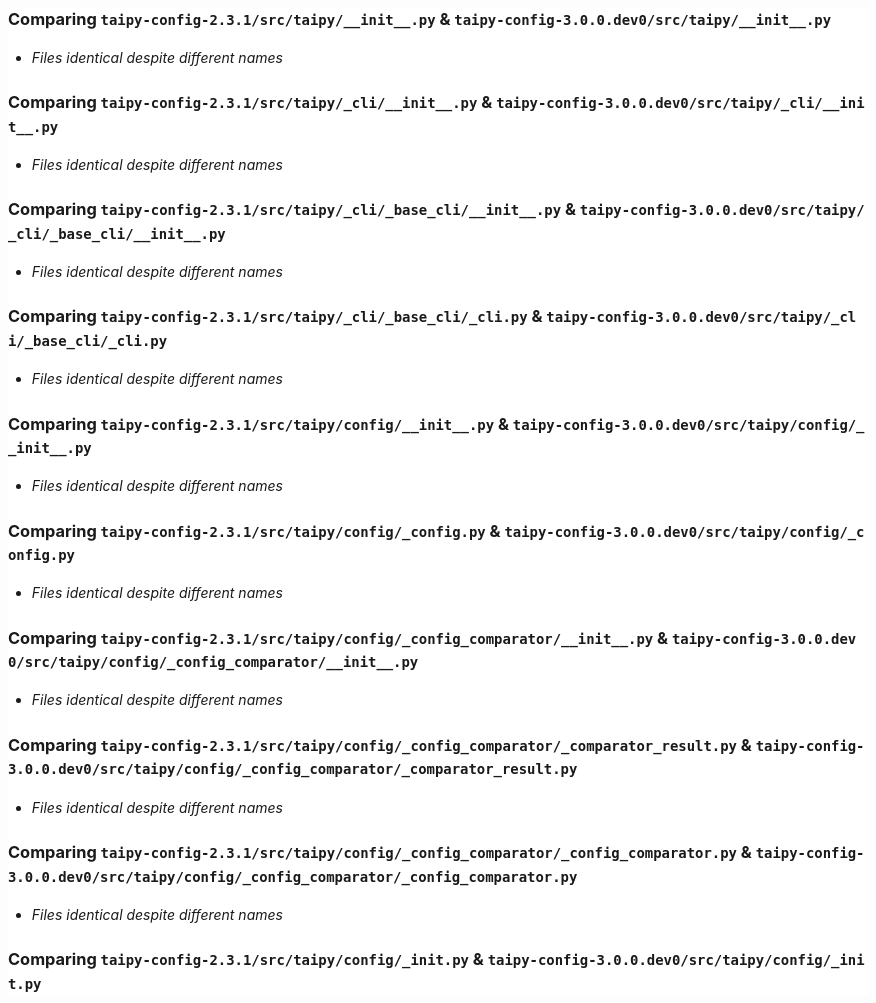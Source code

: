 ### Comparing `taipy-config-2.3.1/src/taipy/__init__.py` & `taipy-config-3.0.0.dev0/src/taipy/__init__.py`

 * *Files identical despite different names*

### Comparing `taipy-config-2.3.1/src/taipy/_cli/__init__.py` & `taipy-config-3.0.0.dev0/src/taipy/_cli/__init__.py`

 * *Files identical despite different names*

### Comparing `taipy-config-2.3.1/src/taipy/_cli/_base_cli/__init__.py` & `taipy-config-3.0.0.dev0/src/taipy/_cli/_base_cli/__init__.py`

 * *Files identical despite different names*

### Comparing `taipy-config-2.3.1/src/taipy/_cli/_base_cli/_cli.py` & `taipy-config-3.0.0.dev0/src/taipy/_cli/_base_cli/_cli.py`

 * *Files identical despite different names*

### Comparing `taipy-config-2.3.1/src/taipy/config/__init__.py` & `taipy-config-3.0.0.dev0/src/taipy/config/__init__.py`

 * *Files identical despite different names*

### Comparing `taipy-config-2.3.1/src/taipy/config/_config.py` & `taipy-config-3.0.0.dev0/src/taipy/config/_config.py`

 * *Files identical despite different names*

### Comparing `taipy-config-2.3.1/src/taipy/config/_config_comparator/__init__.py` & `taipy-config-3.0.0.dev0/src/taipy/config/_config_comparator/__init__.py`

 * *Files identical despite different names*

### Comparing `taipy-config-2.3.1/src/taipy/config/_config_comparator/_comparator_result.py` & `taipy-config-3.0.0.dev0/src/taipy/config/_config_comparator/_comparator_result.py`

 * *Files identical despite different names*

### Comparing `taipy-config-2.3.1/src/taipy/config/_config_comparator/_config_comparator.py` & `taipy-config-3.0.0.dev0/src/taipy/config/_config_comparator/_config_comparator.py`

 * *Files identical despite different names*

### Comparing `taipy-config-2.3.1/src/taipy/config/_init.py` & `taipy-config-3.0.0.dev0/src/taipy/config/_init.py`
